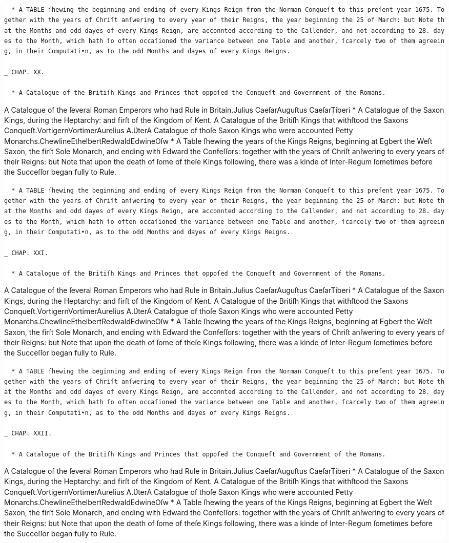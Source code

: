       * A TABLE ſhewing the beginning and ending of every Kings Reign from the Norman Conqueſt to this preſent year 1675. Together with the years of Chriſt anſwering to every year of their Reigns, the year beginning the 25 of March: but Note that the Months and odd dayes of every Kings Reign, are acconnted according to the Callender, and not according to 28. dayes to the Month, which hath ſo often occaſioned the variance between one Table and another, ſcarcely two of them agreeing, in their Computati•n, as to the odd Months and dayes of every Kings Reigns.

    _ CHAP. XX.

      * A Catalogue of the Britiſh Kings and Princes that oppoſed the Conqueſt and Government of the Romans.
A Catalogue of the ſeveral Roman Emperors who had Rule in Britain.Julius CaeſarAuguſtus CaeſarTiberi
      * A Catalogue of the Saxon Kings, during the Heptarchy: and firſt of the Kingdom of Kent.
A Catalogue of the Britiſh Kings that withſtood the Saxons Conqueſt.VortigernVortimerAurelius A.ƲterA Catalogue of thoſe Saxon Kings who were accounted Petty Monarchs.ChewlineEthelbertRedwaldEdwineOſw
      * A Table ſhewing the years of the Kings Reigns, beginning at Egbert the Weſt Saxon, the firſt Sole Monarch, and ending with Edward the Confeſſors: together with the years of Chriſt anſwering to every years of their Reigns: but Note that upon the death of ſome of theſe Kings following, there was a kinde of Inter-Regum ſometimes before the Succeſſor began fully to Rule.

      * A TABLE ſhewing the beginning and ending of every Kings Reign from the Norman Conqueſt to this preſent year 1675. Together with the years of Chriſt anſwering to every year of their Reigns, the year beginning the 25 of March: but Note that the Months and odd dayes of every Kings Reign, are acconnted according to the Callender, and not according to 28. dayes to the Month, which hath ſo often occaſioned the variance between one Table and another, ſcarcely two of them agreeing, in their Computati•n, as to the odd Months and dayes of every Kings Reigns.

    _ CHAP. XXI.

      * A Catalogue of the Britiſh Kings and Princes that oppoſed the Conqueſt and Government of the Romans.
A Catalogue of the ſeveral Roman Emperors who had Rule in Britain.Julius CaeſarAuguſtus CaeſarTiberi
      * A Catalogue of the Saxon Kings, during the Heptarchy: and firſt of the Kingdom of Kent.
A Catalogue of the Britiſh Kings that withſtood the Saxons Conqueſt.VortigernVortimerAurelius A.ƲterA Catalogue of thoſe Saxon Kings who were accounted Petty Monarchs.ChewlineEthelbertRedwaldEdwineOſw
      * A Table ſhewing the years of the Kings Reigns, beginning at Egbert the Weſt Saxon, the firſt Sole Monarch, and ending with Edward the Confeſſors: together with the years of Chriſt anſwering to every years of their Reigns: but Note that upon the death of ſome of theſe Kings following, there was a kinde of Inter-Regum ſometimes before the Succeſſor began fully to Rule.

      * A TABLE ſhewing the beginning and ending of every Kings Reign from the Norman Conqueſt to this preſent year 1675. Together with the years of Chriſt anſwering to every year of their Reigns, the year beginning the 25 of March: but Note that the Months and odd dayes of every Kings Reign, are acconnted according to the Callender, and not according to 28. dayes to the Month, which hath ſo often occaſioned the variance between one Table and another, ſcarcely two of them agreeing, in their Computati•n, as to the odd Months and dayes of every Kings Reigns.

    _ CHAP. XXII.

      * A Catalogue of the Britiſh Kings and Princes that oppoſed the Conqueſt and Government of the Romans.
A Catalogue of the ſeveral Roman Emperors who had Rule in Britain.Julius CaeſarAuguſtus CaeſarTiberi
      * A Catalogue of the Saxon Kings, during the Heptarchy: and firſt of the Kingdom of Kent.
A Catalogue of the Britiſh Kings that withſtood the Saxons Conqueſt.VortigernVortimerAurelius A.ƲterA Catalogue of thoſe Saxon Kings who were accounted Petty Monarchs.ChewlineEthelbertRedwaldEdwineOſw
      * A Table ſhewing the years of the Kings Reigns, beginning at Egbert the Weſt Saxon, the firſt Sole Monarch, and ending with Edward the Confeſſors: together with the years of Chriſt anſwering to every years of their Reigns: but Note that upon the death of ſome of theſe Kings following, there was a kinde of Inter-Regum ſometimes before the Succeſſor began fully to Rule.
